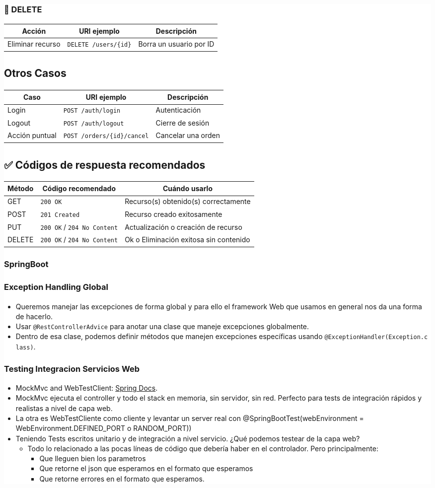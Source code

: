 
### 🔸 DELETE

| Acción           | URI ejemplo          | Descripción             |
|------------------|----------------------|-------------------------|
| Eliminar recurso | `DELETE /users/{id}` | Borra un usuario por ID |

## Otros Casos

| Caso           | URI ejemplo                | Descripción        |
|----------------|----------------------------|--------------------|
| Login          | `POST /auth/login`         | Autenticación      |
| Logout         | `POST /auth/logout`        | Cierre de sesión   |
| Acción puntual | `POST /orders/{id}/cancel` | Cancelar una orden |

## ✅ Códigos de respuesta recomendados

| Método | Código recomendado          | Cuándo usarlo                          |
|--------|-----------------------------|----------------------------------------|
| GET    | `200 OK`                    | Recurso(s) obtenido(s) correctamente   |
| POST   | `201 Created`               | Recurso creado exitosamente            |
| PUT    | `200 OK` / `204 No Content` | Actualización o creación de recurso    |
| DELETE | `200 OK` / `204 No Content` | Ok o Eliminación exitosa sin contenido |

### SpringBoot

### Exception Handling Global

- Queremos manejar las excepciones de forma global y para ello el framework Web que usamos en general nos da una forma
  de hacerlo.
- Usar `@RestControllerAdvice` para anotar una clase que maneje excepciones globalmente.
- Dentro de esa clase, podemos definir métodos que manejen excepciones específicas usando
  `@ExceptionHandler(Exception.class)`.

### Testing Integracion Servicios Web

- MockMvc and WebTestClient: [Spring Docs](https://docs.spring.io/spring-framework/reference/testing.html).
- MockMvc ejecuta el controller y todo el stack en memoria, sin servidor, sin red. Perfecto para tests de integración
  rápidos y realistas a nivel de capa web.
- La otra es WebTestCliente como cliente y levantar un server real con @SpringBootTest(webEnvironment =
  WebEnvironment.DEFINED_PORT o RANDOM_PORT))
- Teniendo Tests escritos unitario y de integración a nivel servicio. ¿Qué podemos testear de la capa web?
    - Todo lo relacionado a las pocas líneas de código que debería haber en el controlador. Pero principalmente:
        - Que lleguen bien los parametros
        - Que retorne el json que esperamos en el formato que esperamos
        - Que retorne errores en el formato que esperamos.

